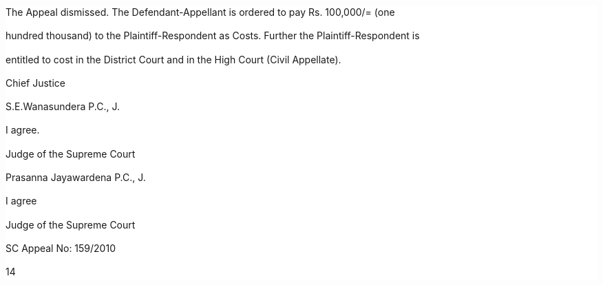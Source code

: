 The Appeal dismissed. The Defendant-Appellant is ordered to pay Rs. 100,000/= (one

hundred thousand) to the Plaintiff-Respondent as Costs. Further the Plaintiff-Respondent is

entitled to cost in the District Court and in the High Court (Civil Appellate).

Chief Justice

S.E.Wanasundera P.C., J.

I agree.

Judge of the Supreme Court

Prasanna Jayawardena P.C., J.

I agree

Judge of the Supreme Court

SC Appeal No: 159/2010

14